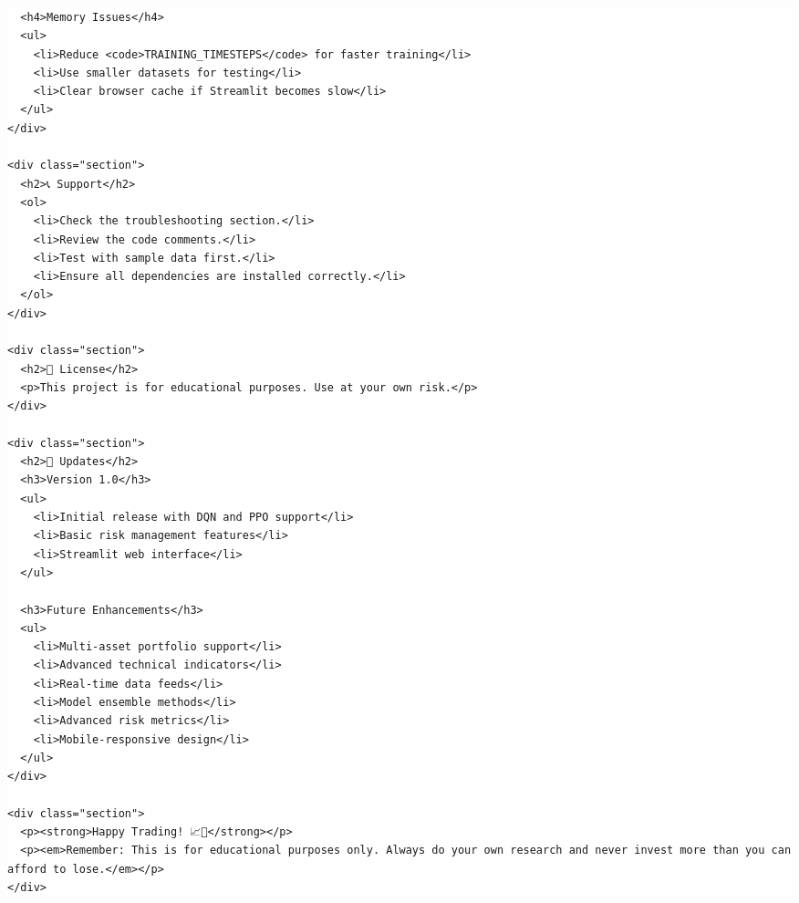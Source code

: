       <h4>Memory Issues</h4>
      <ul>
        <li>Reduce <code>TRAINING_TIMESTEPS</code> for faster training</li>
        <li>Use smaller datasets for testing</li>
        <li>Clear browser cache if Streamlit becomes slow</li>
      </ul>
    </div>

    <div class="section">
      <h2>📞 Support</h2>
      <ol>
        <li>Check the troubleshooting section.</li>
        <li>Review the code comments.</li>
        <li>Test with sample data first.</li>
        <li>Ensure all dependencies are installed correctly.</li>
      </ol>
    </div>

    <div class="section">
      <h2>📜 License</h2>
      <p>This project is for educational purposes. Use at your own risk.</p>
    </div>

    <div class="section">
      <h2>🔄 Updates</h2>
      <h3>Version 1.0</h3>
      <ul>
        <li>Initial release with DQN and PPO support</li>
        <li>Basic risk management features</li>
        <li>Streamlit web interface</li>
      </ul>

      <h3>Future Enhancements</h3>
      <ul>
        <li>Multi-asset portfolio support</li>
        <li>Advanced technical indicators</li>
        <li>Real-time data feeds</li>
        <li>Model ensemble methods</li>
        <li>Advanced risk metrics</li>
        <li>Mobile-responsive design</li>
      </ul>
    </div>

    <div class="section">
      <p><strong>Happy Trading! 📈🚀</strong></p>
      <p><em>Remember: This is for educational purposes only. Always do your own research and never invest more than you can afford to lose.</em></p>
    </div>
  </div>

  <script>
    function toggleTheme() {
      document.body.classList.toggle('dark');
    }
  </script>
</body>
</html>
